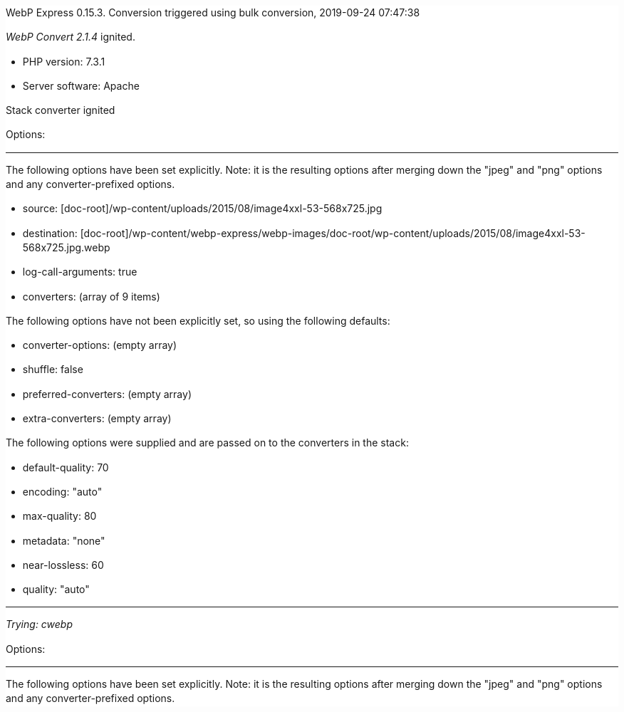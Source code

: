 WebP Express 0.15.3. Conversion triggered using bulk conversion, 2019-09-24 07:47:38


*WebP Convert 2.1.4*  ignited.

- PHP version: 7.3.1

- Server software: Apache


Stack converter ignited


Options:

------------

The following options have been set explicitly. Note: it is the resulting options after merging down the "jpeg" and "png" options and any converter-prefixed options.

- source: [doc-root]/wp-content/uploads/2015/08/image4xxl-53-568x725.jpg

- destination: [doc-root]/wp-content/webp-express/webp-images/doc-root/wp-content/uploads/2015/08/image4xxl-53-568x725.jpg.webp

- log-call-arguments: true

- converters: (array of 9 items)


The following options have not been explicitly set, so using the following defaults:

- converter-options: (empty array)

- shuffle: false

- preferred-converters: (empty array)

- extra-converters: (empty array)


The following options were supplied and are passed on to the converters in the stack:

- default-quality: 70

- encoding: "auto"

- max-quality: 80

- metadata: "none"

- near-lossless: 60

- quality: "auto"

------------



*Trying: cwebp* 


Options:

------------

The following options have been set explicitly. Note: it is the resulting options after merging down the "jpeg" and "png" options and any converter-prefixed options.
